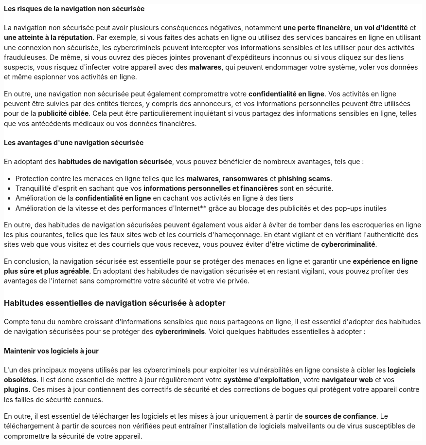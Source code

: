 #### Les risques de la navigation non sécurisée

La navigation non sécurisée peut avoir plusieurs conséquences négatives, notamment **une perte financière**, **un vol d'identité** et **une atteinte à la réputation**. Par exemple, si vous faites des achats en ligne ou utilisez des services bancaires en ligne en utilisant une connexion non sécurisée, les cybercriminels peuvent intercepter vos informations sensibles et les utiliser pour des activités frauduleuses. De même, si vous ouvrez des pièces jointes provenant d'expéditeurs inconnus ou si vous cliquez sur des liens suspects, vous risquez d'infecter votre appareil avec des **malwares**, qui peuvent endommager votre système, voler vos données et même espionner vos activités en ligne.

En outre, une navigation non sécurisée peut également compromettre votre **confidentialité en ligne**. Vos activités en ligne peuvent être suivies par des entités tierces, y compris des annonceurs, et vos informations personnelles peuvent être utilisées pour de la **publicité ciblée**. Cela peut être particulièrement inquiétant si vous partagez des informations sensibles en ligne, telles que vos antécédents médicaux ou vos données financières.

#### Les avantages d'une navigation sécurisée

En adoptant des **habitudes de navigation sécurisée**, vous pouvez bénéficier de nombreux avantages, tels que :

- Protection contre les menaces en ligne telles que les **malwares**, **ransomwares** et **phishing scams**.
- Tranquillité d'esprit en sachant que vos **informations personnelles et financières** sont en sécurité.
- Amélioration de la **confidentialité en ligne** en cachant vos activités en ligne à des tiers
- Amélioration de la vitesse et des performances d'Internet** grâce au blocage des publicités et des pop-ups inutiles

En outre, des habitudes de navigation sécurisées peuvent également vous aider à éviter de tomber dans les escroqueries en ligne les plus courantes, telles que les faux sites web et les courriels d'hameçonnage. En étant vigilant et en vérifiant l'authenticité des sites web que vous visitez et des courriels que vous recevez, vous pouvez éviter d'être victime de **cybercriminalité**.

En conclusion, la navigation sécurisée est essentielle pour se protéger des menaces en ligne et garantir une **expérience en ligne plus sûre et plus agréable**. En adoptant des habitudes de navigation sécurisée et en restant vigilant, vous pouvez profiter des avantages de l'internet sans compromettre votre sécurité et votre vie privée.

### Habitudes essentielles de navigation sécurisée à adopter

Compte tenu du nombre croissant d'informations sensibles que nous partageons en ligne, il est essentiel d'adopter des habitudes de navigation sécurisées pour se protéger des **cybercriminels**. Voici quelques habitudes essentielles à adopter :

#### Maintenir vos logiciels à jour

L'un des principaux moyens utilisés par les cybercriminels pour exploiter les vulnérabilités en ligne consiste à cibler les **logiciels obsolètes**. Il est donc essentiel de mettre à jour régulièrement votre **système d'exploitation**, votre **navigateur web** et vos **plugins**. Ces mises à jour contiennent des correctifs de sécurité et des corrections de bogues qui protègent votre appareil contre les failles de sécurité connues.

En outre, il est essentiel de télécharger les logiciels et les mises à jour uniquement à partir de **sources de confiance**. Le téléchargement à partir de sources non vérifiées peut entraîner l'installation de logiciels malveillants ou de virus susceptibles de compromettre la sécurité de votre appareil.
